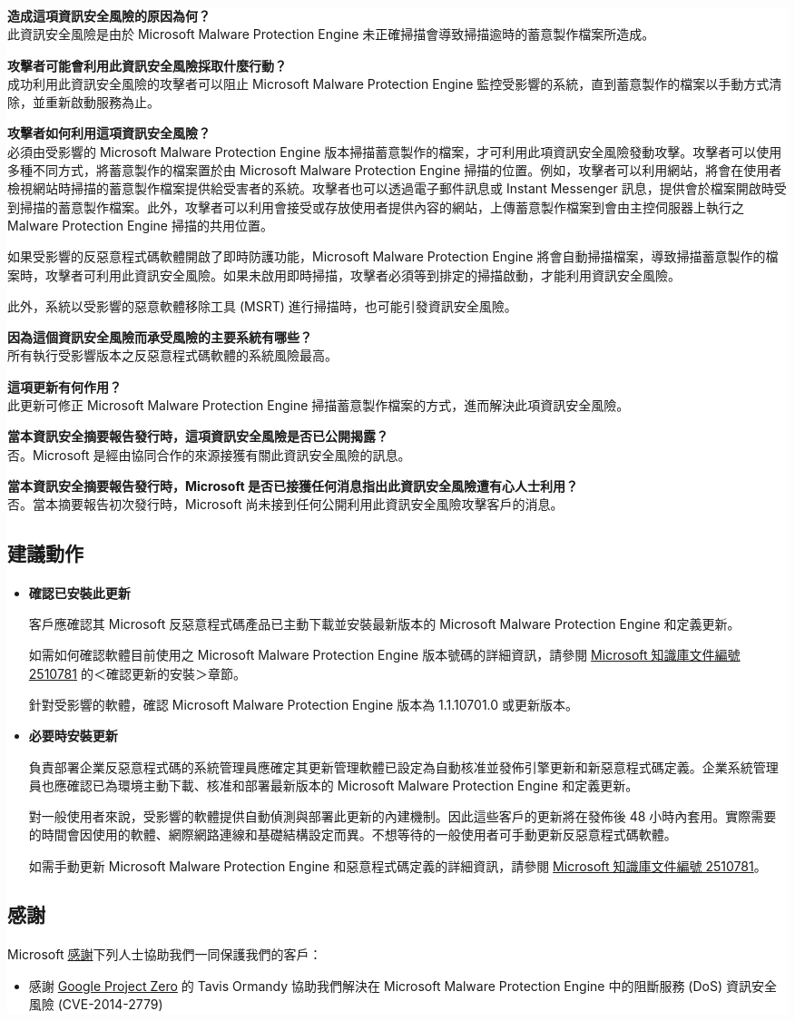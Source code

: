 **造成這項資訊安全風險的原因為何？**  
此資訊安全風險是由於 Microsoft Malware Protection Engine 未正確掃描會導致掃描逾時的蓄意製作檔案所造成。

**攻擊者可能會利用此資訊安全風險採取什麼行動？**  
成功利用此資訊安全風險的攻擊者可以阻止 Microsoft Malware Protection Engine 監控受影響的系統，直到蓄意製作的檔案以手動方式清除，並重新啟動服務為止。

**攻擊者如何利用這項資訊安全風險？**  
必須由受影響的 Microsoft Malware Protection Engine 版本掃描蓄意製作的檔案，才可利用此項資訊安全風險發動攻擊。攻擊者可以使用多種不同方式，將蓄意製作的檔案置於由 Microsoft Malware Protection Engine 掃描的位置。例如，攻擊者可以利用網站，將會在使用者檢視網站時掃描的蓄意製作檔案提供給受害者的系統。攻擊者也可以透過電子郵件訊息或 Instant Messenger 訊息，提供會於檔案開啟時受到掃描的蓄意製作檔案。此外，攻擊者可以利用會接受或存放使用者提供內容的網站，上傳蓄意製作檔案到會由主控伺服器上執行之 Malware Protection Engine 掃描的共用位置。

如果受影響的反惡意程式碼軟體開啟了即時防護功能，Microsoft Malware Protection Engine 將會自動掃描檔案，導致掃描蓄意製作的檔案時，攻擊者可利用此資訊安全風險。如果未啟用即時掃描，攻擊者必須等到排定的掃描啟動，才能利用資訊安全風險。

此外，系統以受影響的惡意軟體移除工具 (MSRT) 進行掃描時，也可能引發資訊安全風險。

**因為這個資訊安全風險而承受風險的主要系統有哪些？**  
所有執行受影響版本之反惡意程式碼軟體的系統風險最高。

**這項更新有何作用？**  
此更新可修正 Microsoft Malware Protection Engine 掃描蓄意製作檔案的方式，進而解決此項資訊安全風險。

**當本資訊安全摘要報告發行時，這項資訊安全風險是否已公開揭露？**  
否。Microsoft 是經由協同合作的來源接獲有關此資訊安全風險的訊息。

**當本資訊安全摘要報告發行時，Microsoft 是否已接獲任何消息指出此資訊安全風險遭有心人士利用？**  
否。當本摘要報告初次發行時，Microsoft 尚未接到任何公開利用此資訊安全風險攻擊客戶的消息。

建議動作
--------

<span id="sectionToggle5"></span>
-   **確認已安裝此更新**

    客戶應確認其 Microsoft 反惡意程式碼產品已主動下載並安裝最新版本的 Microsoft Malware Protection Engine 和定義更新。

    如需如何確認軟體目前使用之 Microsoft Malware Protection Engine 版本號碼的詳細資訊，請參閱 [Microsoft 知識庫文件編號 2510781](https://support.microsoft.com/kb/2510781) 的＜確認更新的安裝＞章節。

    針對受影響的軟體，確認 Microsoft Malware Protection Engine 版本為 1.1.10701.0 或更新版本。

-   **必要時安裝更新**

    負責部署企業反惡意程式碼的系統管理員應確定其更新管理軟體已設定為自動核准並發佈引擎更新和新惡意程式碼定義。企業系統管理員也應確認已為環境主動下載、核准和部署最新版本的 Microsoft Malware Protection Engine 和定義更新。

    對一般使用者來說，受影響的軟體提供自動偵測與部署此更新的內建機制。因此這些客戶的更新將在發佈後 48 小時內套用。實際需要的時間會因使用的軟體、網際網路連線和基礎結構設定而異。不想等待的一般使用者可手動更新反惡意程式碼軟體。

    如需手動更新 Microsoft Malware Protection Engine 和惡意程式碼定義的詳細資訊，請參閱 [Microsoft 知識庫文件編號 2510781](https://support.microsoft.com/kb/2510781)。

感謝
----

<span id="sectionToggle6"></span>
Microsoft [感謝](https://go.microsoft.com/fwlink/?linkid=21127)下列人士協助我們一同保護我們的客戶：

-   感謝 [Google Project Zero](https://www.google.com/) 的 Tavis Ormandy 協助我們解決在 Microsoft Malware Protection Engine 中的阻斷服務 (DoS) 資訊安全風險 (CVE-2014-2779)
